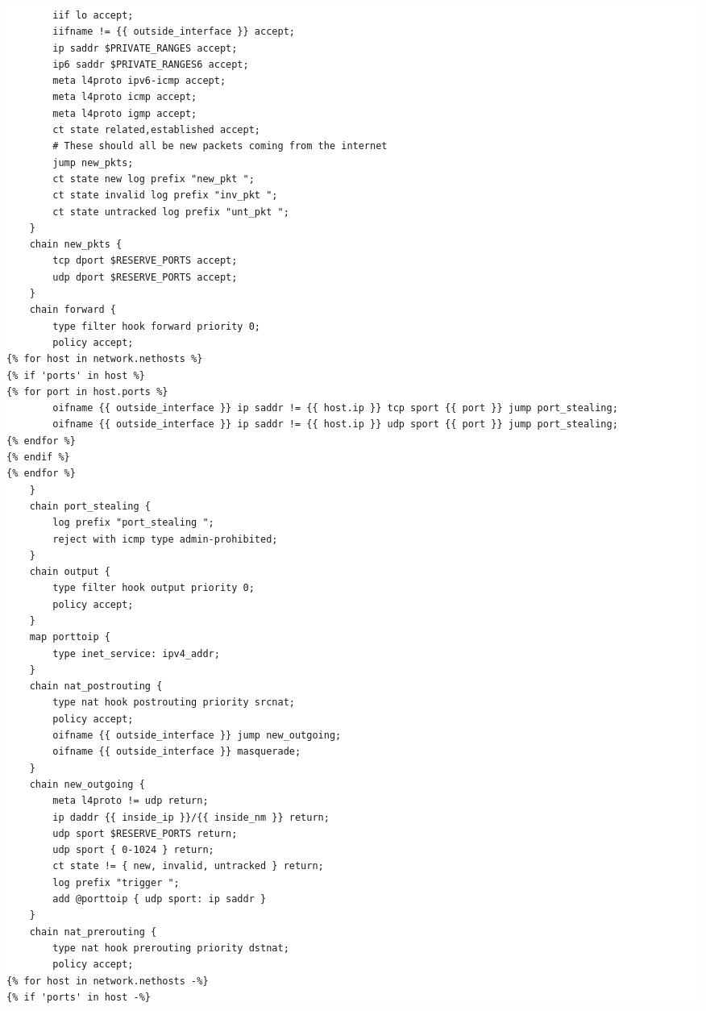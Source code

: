 ```nftables
        iif lo accept;
        iifname != {{ outside_interface }} accept;
        ip saddr $PRIVATE_RANGES accept;
        ip6 saddr $PRIVATE_RANGES6 accept;
        meta l4proto ipv6-icmp accept;
        meta l4proto icmp accept;
        meta l4proto igmp accept;
        ct state related,established accept;
        # These should all be new packets coming from the internet
        jump new_pkts;
        ct state new log prefix "new_pkt ";
        ct state invalid log prefix "inv_pkt ";
        ct state untracked log prefix "unt_pkt ";
    }
    chain new_pkts {
        tcp dport $RESERVE_PORTS accept;
        udp dport $RESERVE_PORTS accept;
    }
    chain forward {
        type filter hook forward priority 0;
        policy accept;
{% for host in network.nethosts %}
{% if 'ports' in host %}
{% for port in host.ports %}
        oifname {{ outside_interface }} ip saddr != {{ host.ip }} tcp sport {{ port }} jump port_stealing;
        oifname {{ outside_interface }} ip saddr != {{ host.ip }} udp sport {{ port }} jump port_stealing;
{% endfor %}
{% endif %}
{% endfor %}
    }
    chain port_stealing {
        log prefix "port_stealing ";
        reject with icmp type admin-prohibited;
    }
    chain output {
        type filter hook output priority 0;
        policy accept;
    }
    map porttoip {
        type inet_service: ipv4_addr;
    }
    chain nat_postrouting {
        type nat hook postrouting priority srcnat;
        policy accept;
        oifname {{ outside_interface }} jump new_outgoing;
        oifname {{ outside_interface }} masquerade;
    }
    chain new_outgoing {
        meta l4proto != udp return;
        ip daddr {{ inside_ip }}/{{ inside_nm }} return;
        udp sport $RESERVE_PORTS return;
        udp sport { 0-1024 } return;
        ct state != { new, invalid, untracked } return;
        log prefix "trigger ";
        add @porttoip { udp sport: ip saddr }
    }
    chain nat_prerouting {
        type nat hook prerouting priority dstnat;
        policy accept;
{% for host in network.nethosts -%}
{% if 'ports' in host -%}
```